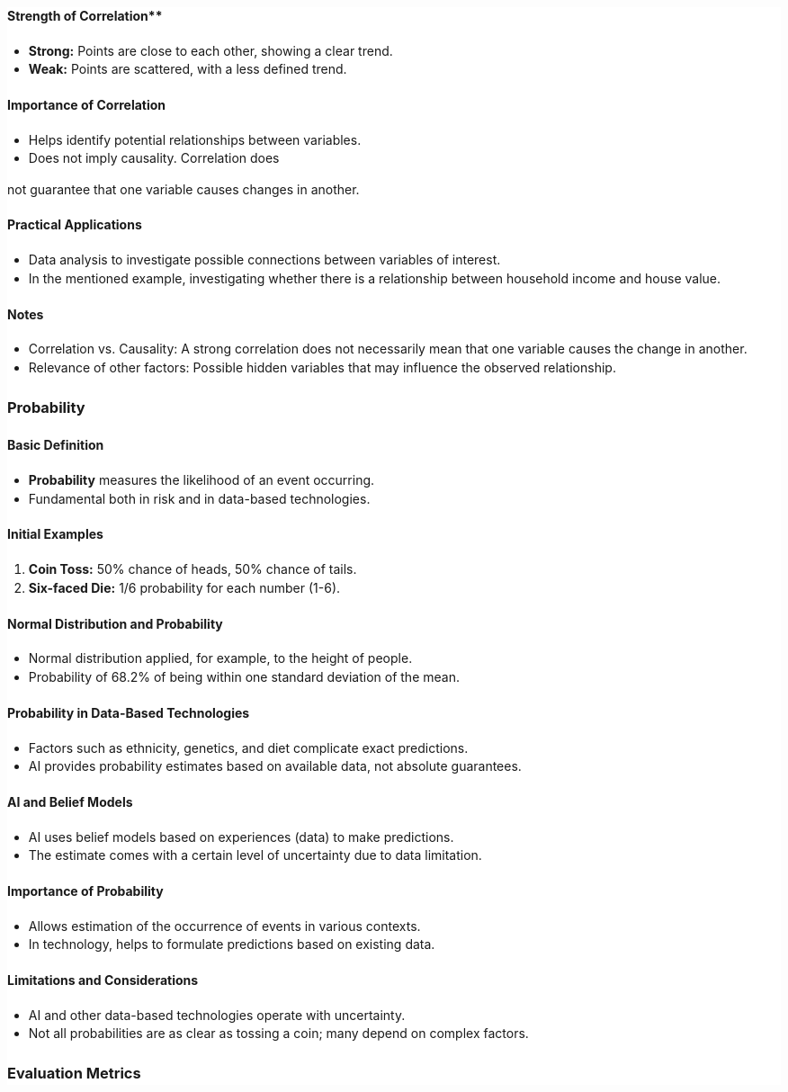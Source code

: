 #### Strength of Correlation**
- **Strong:** Points are close to each other, showing a clear trend.
- **Weak:** Points are scattered, with a less defined trend.

#### Importance of Correlation
- Helps identify potential relationships between variables.
- Does not imply causality. Correlation does

 not guarantee that one variable causes changes in another.

#### Practical Applications
- Data analysis to investigate possible connections between variables of interest.
- In the mentioned example, investigating whether there is a relationship between household income and house value.

#### Notes
- Correlation vs. Causality: A strong correlation does not necessarily mean that one variable causes the change in another.
- Relevance of other factors: Possible hidden variables that may influence the observed relationship.

### Probability

#### Basic Definition
- **Probability** measures the likelihood of an event occurring.
- Fundamental both in risk and in data-based technologies.

#### Initial Examples
1. **Coin Toss:** 50% chance of heads, 50% chance of tails.
2. **Six-faced Die:** 1/6 probability for each number (1-6).

#### Normal Distribution and Probability
- Normal distribution applied, for example, to the height of people.
- Probability of 68.2% of being within one standard deviation of the mean.

#### Probability in Data-Based Technologies
- Factors such as ethnicity, genetics, and diet complicate exact predictions.
- AI provides probability estimates based on available data, not absolute guarantees.

#### AI and Belief Models
- AI uses belief models based on experiences (data) to make predictions.
- The estimate comes with a certain level of uncertainty due to data limitation.

#### Importance of Probability
- Allows estimation of the occurrence of events in various contexts.
- In technology, helps to formulate predictions based on existing data.

#### Limitations and Considerations
- AI and other data-based technologies operate with uncertainty.
- Not all probabilities are as clear as tossing a coin; many depend on complex factors.

### Evaluation Metrics
